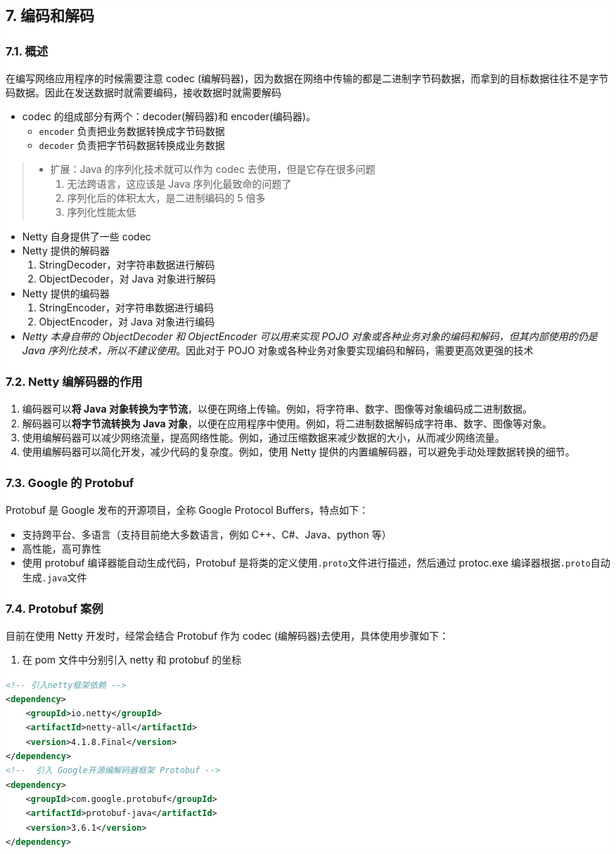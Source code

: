 ## 7. 编码和解码
### 7.1. 概述

在编写网络应用程序的时候需要注意 codec (编解码器)，因为数据在网络中传输的都是二进制字节码数据，而拿到的目标数据往往不是字节码数据。因此在发送数据时就需要编码，接收数据时就需要解码

- codec 的组成部分有两个：decoder(解码器)和 encoder(编码器)。
    - `encoder` 负责把业务数据转换成字节码数据
    - `decoder` 负责把字节码数据转换成业务数据

> -  扩展：Java 的序列化技术就可以作为 codec 去使用，但是它存在很多问题
>     1. 无法跨语言，这应该是 Java 序列化最致命的问题了
>     2. 序列化后的体积太大，是二进制编码的 5 倍多
>     3. 序列化性能太低

- Netty 自身提供了一些 codec
- Netty 提供的解码器
    1. StringDecoder，对字符串数据进行解码
    2. ObjectDecoder，对 Java 对象进行解码
- Netty 提供的编码器
    1. StringEncoder，对字符串数据进行编码
    2. ObjectEncoder，对 Java 对象进行编码
- *Netty 本身自带的 ObjectDecoder 和 ObjectEncoder 可以用来实现 POJO 对象或各种业务对象的编码和解码，但其内部使用的仍是 Java 序列化技术，所以不建议使用*。因此对于 POJO 对象或各种业务对象要实现编码和解码，需要更高效更强的技术

### 7.2. Netty 编解码器的作用

1. 编码器可以**将 Java 对象转换为字节流**，以便在网络上传输。例如，将字符串、数字、图像等对象编码成二进制数据。
2. 解码器可以**将字节流转换为 Java 对象**，以便在应用程序中使用。例如，将二进制数据解码成字符串、数字、图像等对象。
3. 使用编解码器可以减少网络流量，提高网络性能。例如，通过压缩数据来减少数据的大小，从而减少网络流量。
4. 使用编解码器可以简化开发，减少代码的复杂度。例如，使用 Netty 提供的内置编解码器，可以避免手动处理数据转换的细节。

### 7.3. Google 的 Protobuf

Protobuf 是 Google 发布的开源项目，全称 Google Protocol Buffers，特点如下：

- 支持跨平台、多语言（支持目前绝大多数语言，例如 C++、C#、Java、python 等）
- 高性能，高可靠性
- 使用 protobuf 编译器能自动生成代码，Protobuf 是将类的定义使用`.proto`文件进行描述，然后通过 protoc.exe 编译器根据`.proto`自动生成`.java`文件

### 7.4. Protobuf 案例

目前在使用 Netty 开发时，经常会结合 Protobuf 作为 codec (编解码器)去使用，具体使用步骤如下：

1. 在 pom 文件中分别引入 netty 和 protobuf 的坐标

```xml
<!-- 引入netty框架依赖 -->
<dependency>
    <groupId>io.netty</groupId>
    <artifactId>netty-all</artifactId>
    <version>4.1.8.Final</version>
</dependency>
<!--  引入 Google开源编解码器框架 Protobuf -->
<dependency>
    <groupId>com.google.protobuf</groupId>
    <artifactId>protobuf-java</artifactId>
    <version>3.6.1</version>
</dependency>
```
